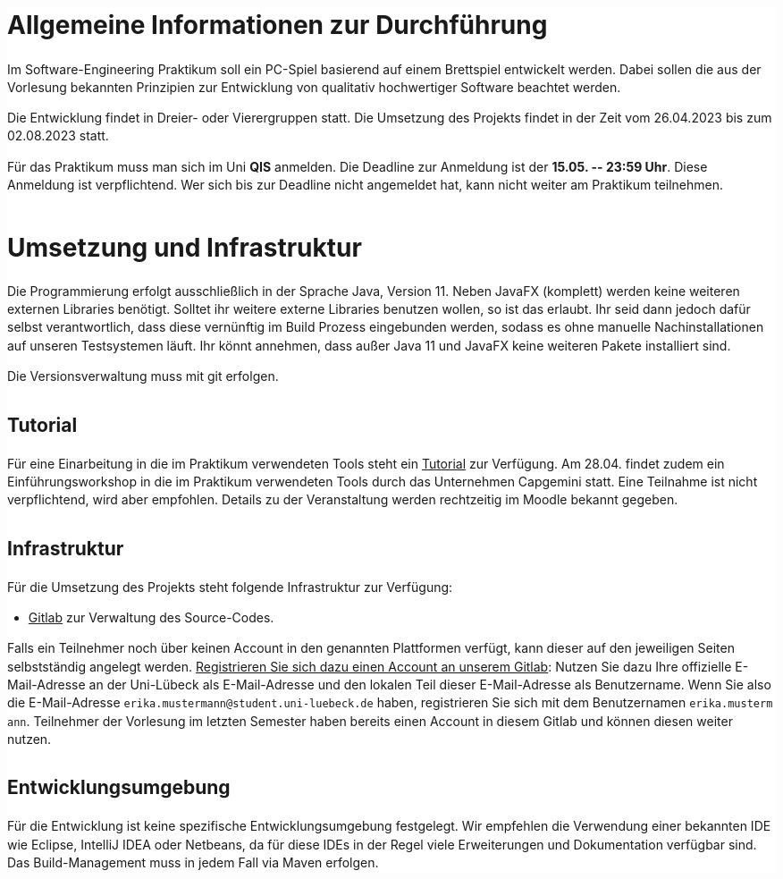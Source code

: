 # Allgemeine Informationen zur Durchführung

Im Software-Engineering Praktikum soll ein PC-Spiel basierend auf einem Brettspiel entwickelt werden. Dabei sollen die aus der Vorlesung bekannten Prinzipien zur Entwicklung von qualitativ hochwertiger Software beachtet werden.

Die Entwicklung findet in Dreier- oder Vierergruppen statt. Die Umsetzung des Projekts findet in der Zeit vom 26.04.2023 bis zum 02.08.2023 statt.

Für das Praktikum muss man sich im Uni **QIS** anmelden. 
Die Deadline zur Anmeldung ist der **15.05. -- 23:59 Uhr**. Diese Anmeldung ist verpflichtend. Wer sich bis zur Deadline nicht angemeldet hat, kann nicht weiter am Praktikum teilnehmen.


# Umsetzung und Infrastruktur

Die Programmierung erfolgt ausschließlich in der Sprache Java, Version 11. Neben JavaFX (komplett) werden keine weiteren externen Libraries benötigt. Solltet ihr weitere externe Libraries benutzen wollen, so ist das erlaubt. Ihr seid dann jedoch dafür selbst verantwortlich, dass diese vernünftig im Build Prozess eingebunden werden, sodass es ohne manuelle Nachinstallationen auf unseren Testsystemen läuft. Ihr könnt annehmen, dass außer Java 11 und JavaFX keine weiteren Pakete installiert sind.

Die Versionsverwaltung muss mit git erfolgen.


## Tutorial

Für eine Einarbeitung in die im Praktikum verwendeten Tools steht ein [Tutorial](https://projects.isp.uni-luebeck.de/software-engineering-praktikum-dokumente/tutorial) zur Verfügung. Am 28.04. findet zudem ein Einführungsworkshop in die im Praktikum verwendeten Tools durch das Unternehmen Capgemini statt. Eine Teilnahme ist nicht verpflichtend, wird aber empfohlen. Details zu der Veranstaltung werden rechtzeitig im Moodle bekannt gegeben.

## Infrastruktur

Für die Umsetzung des Projekts steht folgende Infrastruktur zur Verfügung:

* [Gitlab](https://projects.isp.uni-luebeck.de/) zur Verwaltung des Source-Codes.


Falls ein Teilnehmer noch über keinen Account in den genannten Plattformen verfügt, kann dieser auf den jeweiligen Seiten selbstständig angelegt werden. [Registrieren Sie sich dazu einen Account an unserem Gitlab](https://projects.isp.uni-luebeck.de/users/sign_up): Nutzen Sie dazu Ihre offizielle E-Mail-Adresse an der Uni-Lübeck als E-Mail-Adresse und den lokalen Teil dieser E-Mail-Adresse als Benutzername. Wenn Sie also die E-Mail-Adresse `erika.mustermann@student.uni-luebeck.de` haben, registrieren Sie sich mit dem Benutzernamen `erika.mustermann`. Teilnehmer der Vorlesung im letzten Semester haben bereits einen Account in diesem Gitlab und können diesen weiter nutzen.


## Entwicklungsumgebung

Für die Entwicklung ist keine spezifische Entwicklungsumgebung festgelegt. Wir empfehlen die Verwendung einer bekannten IDE wie Eclipse, IntelliJ IDEA oder Netbeans, da für diese IDEs in der Regel viele Erweiterungen und Dokumentation verfügbar sind. Das Build-Management muss in jedem Fall via Maven erfolgen.
